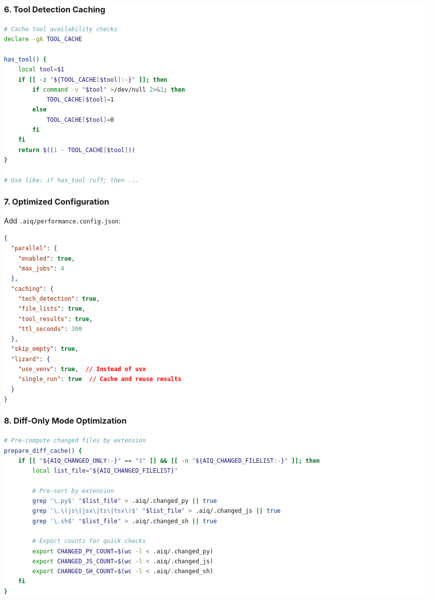 ### **6. Tool Detection Caching**

```bash
# Cache tool availability checks
declare -gA TOOL_CACHE

has_tool() {
    local tool=$1
    if [[ -z "${TOOL_CACHE[$tool]:-}" ]]; then
        if command -v "$tool" >/dev/null 2>&1; then
            TOOL_CACHE[$tool]=1
        else
            TOOL_CACHE[$tool]=0
        fi
    fi
    return $((1 - TOOL_CACHE[$tool]))
}

# Use like: if has_tool ruff; then ...
```

### **7. Optimized Configuration**

Add ```.aiq/performance.config.json```:
```json
{
  "parallel": {
    "enabled": true,
    "max_jobs": 4
  },
  "caching": {
    "tech_detection": true,
    "file_lists": true,
    "tool_results": true,
    "ttl_seconds": 300
  },
  "skip_empty": true,
  "lizard": {
    "use_venv": true,  // Instead of uvx
    "single_run": true  // Cache and reuse results
  }
}
```

### **8. Diff-Only Mode Optimization**

```bash
# Pre-compute changed files by extension
prepare_diff_cache() {
    if [[ "${AIQ_CHANGED_ONLY:-}" == "1" ]] && [[ -n "${AIQ_CHANGED_FILELIST:-}" ]]; then
        local list_file="${AIQ_CHANGED_FILELIST}"
        
        # Pre-sort by extension
        grep '\.py$' "$list_file" > .aiq/.changed_py || true
        grep '\.\(js\|jsx\|ts\|tsx\)$' "$list_file" > .aiq/.changed_js || true
        grep '\.sh$' "$list_file" > .aiq/.changed_sh || true
        
        # Export counts for quick checks
        export CHANGED_PY_COUNT=$(wc -l < .aiq/.changed_py)
        export CHANGED_JS_COUNT=$(wc -l < .aiq/.changed_js)
        export CHANGED_SH_COUNT=$(wc -l < .aiq/.changed_sh)
    fi
}
```
